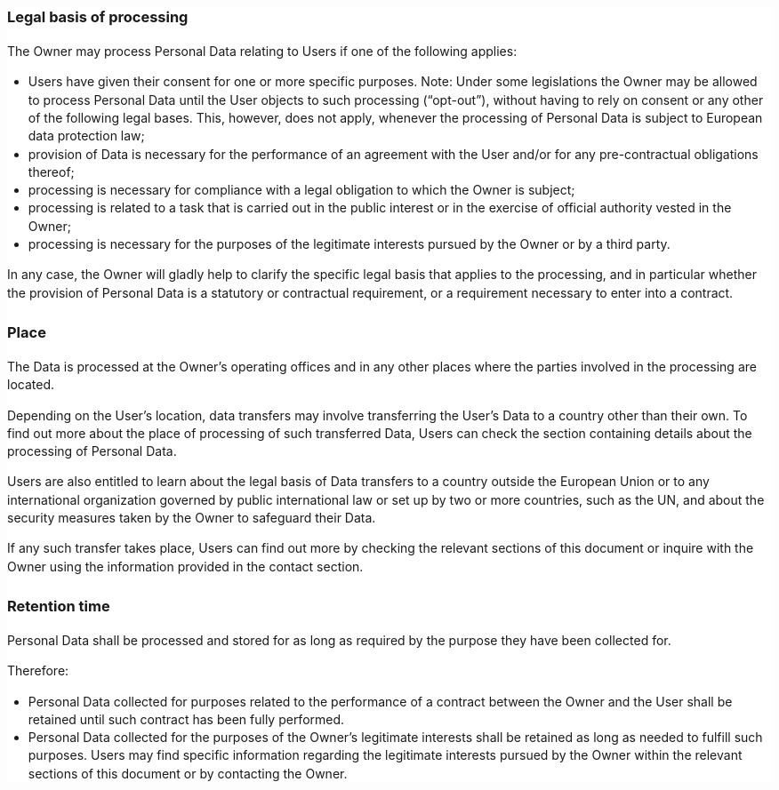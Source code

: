 ### Legal basis of processing

The Owner may process Personal Data relating to Users if one of the following
applies:

- Users have given their consent for one or more specific purposes. Note: Under
  some legislations the Owner may be allowed to process Personal Data  until the
  User objects to such processing (“opt-out”), without having to rely on consent
  or any other of the following legal bases. This,  however, does not apply,
  whenever the processing of Personal Data is  subject to European data
  protection law;
- provision of Data is  necessary for the performance of an agreement with the
  User and/or for  any pre-contractual obligations thereof;
- processing is necessary for compliance with a legal obligation to which the
  Owner is subject;
- processing is related to a task that is carried out in the public interest or
  in  the exercise of official authority vested in the Owner;
- processing is necessary for the purposes of the legitimate interests pursued
  by the Owner or by a third party.

In any case, the Owner will gladly help to clarify the specific legal  basis
that applies to the processing, and in particular whether the  provision of
Personal Data is a statutory or contractual requirement, or a requirement
necessary to enter into a contract.

### Place

The Data is processed at the Owner’s operating offices and in any other  places
where the parties involved in the processing are located.

Depending on the User’s location, data transfers may involve transferring the
User’s Data to a country other than their own. To find out more about  the place
of processing of such transferred Data, Users can check the  section containing
details about the processing of Personal Data.

Users are also entitled to learn about the legal basis of Data transfers to a
country outside the European Union or to any international organization governed
by public international law or set up by two or more  countries, such as the UN,
and about the security measures taken by the  Owner to safeguard their Data.

If any such transfer takes place,  Users can find out more by checking the
relevant sections of this  document or inquire with the Owner using the
information provided in the contact section.

### Retention time

Personal Data shall be processed and stored for as long as required by the
purpose they have been collected for.

Therefore:

- Personal Data collected for purposes related to the performance of a contract
  between the Owner and the User shall be retained until such contract has been
  fully performed.
- Personal Data collected for the purposes  of the Owner’s legitimate interests
  shall be retained as long as needed  to fulfill such purposes. Users may find
  specific information regarding  the legitimate interests pursued by the Owner
  within the relevant  sections of this document or by contacting the Owner.
